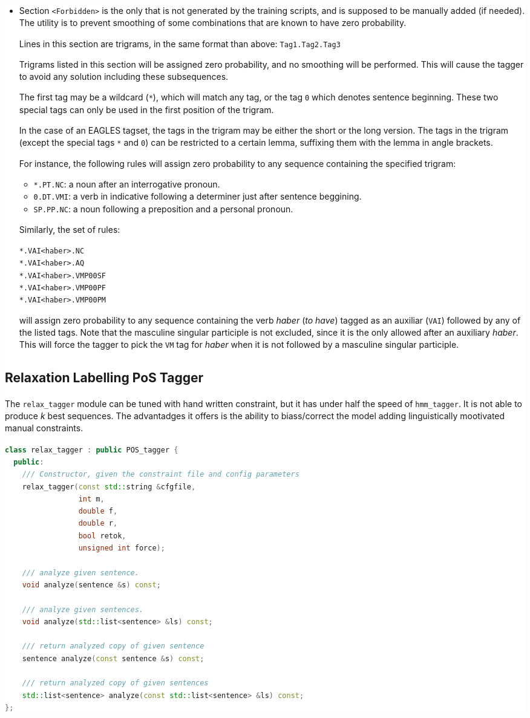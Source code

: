 *   Section `<Forbidden>` is the only that is not generated by the training scripts, and is supposed to be manually added (if needed). The utility is to prevent smoothing of some combinations that are known to have zero probability.

    Lines in this section are trigrams, in the same format than above: `Tag1.Tag2.Tag3`

    Trigrams listed in this section will be assigned zero probability, and no smoothing will be performed. This will cause the tagger to avoid any solution including these subsequences.

    The first tag may be a wildcard (`*`), which will match any tag, or the tag `0` which denotes sentence beginning. These two special tags can only be used in the first position of the trigram.

    In the case of an EAGLES tagset, the tags in the trigram may be either the short or the long version. The tags in the trigram (except the special tags `*` and `0`) can be restricted to a certain lemma, suffixing them with the lemma in angle brackets.

    For instance, the following rules will assign zero probability to any sequence containing the specified trigram:
    * `*.PT.NC`: a noun after an interrogative pronoun. 
    * `0.DT.VMI`: a verb in indicative following a determiner just after sentence beggining. 
    * `SP.PP.NC`: a noun following a preposition and a personal pronoun.

    Similarly, the set of rules:
    ```
    *.VAI<haber>.NC
    *.VAI<haber>.AQ
    *.VAI<haber>.VMP00SF
    *.VAI<haber>.VMP00PF
    *.VAI<haber>.VMP00PM
    ```
    will assign zero probability to any sequence containing the verb _haber_ (_to have_) tagged as an auxiliar (`VAI`) followed by any of the listed tags. Note that the masculine singular participle is not excluded, since it is the only allowed after an auxiliary _haber_. This will force the tagger to pick the `VM` tag for _haber_ when it is not followed by a masculine singular participle.


## Relaxation Labelling PoS Tagger

The `relax_tagger` module can be tuned with hand written constraint, but it has under half the speed of `hmm_tagger`. It is not able to produce _k_ best sequences. The advantadges it offers is the ability to biass/correct the model adding linguistically mootivated manual constraints.

```C++
class relax_tagger : public POS_tagger {
  public:
    /// Constructor, given the constraint file and config parameters
    relax_tagger(const std::string &cfgfile, 
                 int m, 
                 double f, 
                 double r, 
                 bool retok, 
                 unsigned int force);

    /// analyze given sentence.
    void analyze(sentence &s) const;

    /// analyze given sentences.
    void analyze(std::list<sentence> &ls) const;

    /// return analyzed copy of given sentence
    sentence analyze(const sentence &s) const;

    /// return analyzed copy of given sentences
    std::list<sentence> analyze(const std::list<sentence> &ls) const;
};
```
